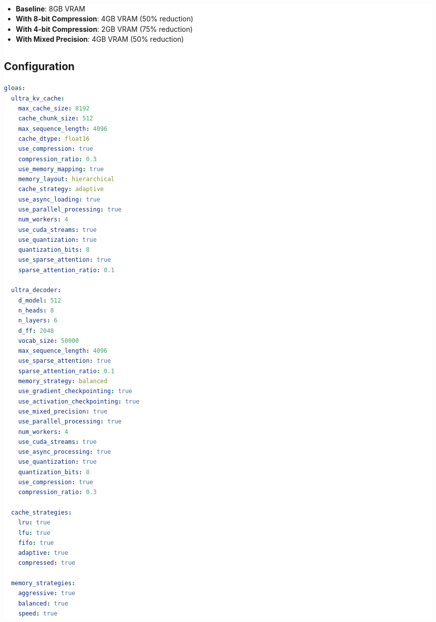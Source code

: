 - **Baseline**: 8GB VRAM
- **With 8-bit Compression**: 4GB VRAM (50% reduction)
- **With 4-bit Compression**: 2GB VRAM (75% reduction)
- **With Mixed Precision**: 4GB VRAM (50% reduction)

## Configuration

```yaml
gloas:
  ultra_kv_cache:
    max_cache_size: 8192
    cache_chunk_size: 512
    max_sequence_length: 4096
    cache_dtype: float16
    use_compression: true
    compression_ratio: 0.3
    use_memory_mapping: true
    memory_layout: hierarchical
    cache_strategy: adaptive
    use_async_loading: true
    use_parallel_processing: true
    num_workers: 4
    use_cuda_streams: true
    use_quantization: true
    quantization_bits: 8
    use_sparse_attention: true
    sparse_attention_ratio: 0.1
    
  ultra_decoder:
    d_model: 512
    n_heads: 8
    n_layers: 6
    d_ff: 2048
    vocab_size: 50000
    max_sequence_length: 4096
    use_sparse_attention: true
    sparse_attention_ratio: 0.1
    memory_strategy: balanced
    use_gradient_checkpointing: true
    use_activation_checkpointing: true
    use_mixed_precision: true
    use_parallel_processing: true
    num_workers: 4
    use_cuda_streams: true
    use_async_processing: true
    use_quantization: true
    quantization_bits: 8
    use_compression: true
    compression_ratio: 0.3
    
  cache_strategies:
    lru: true
    lfu: true
    fifo: true
    adaptive: true
    compressed: true
    
  memory_strategies:
    aggressive: true
    balanced: true
    speed: true
```
